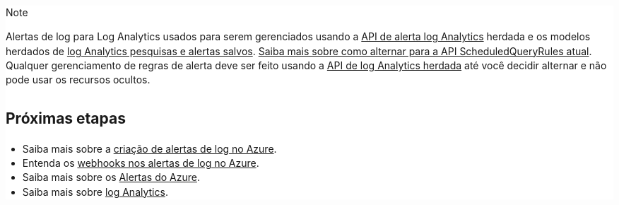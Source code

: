 > [!NOTE]
> Alertas de log para Log Analytics usados para serem gerenciados usando a [API de alerta log Analytics](api-alerts.md) herdada e os modelos herdados de [log Analytics pesquisas e alertas salvos](../insights/solutions.md). [Saiba mais sobre como alternar para a API ScheduledQueryRules atual](alerts-log-api-switch.md). Qualquer gerenciamento de regras de alerta deve ser feito usando a [API de log Analytics herdada](api-alerts.md) até você decidir alternar e não pode usar os recursos ocultos.

## <a name="next-steps"></a>Próximas etapas

* Saiba mais sobre a [criação de alertas de log no Azure](./alerts-log.md).
* Entenda os [webhooks nos alertas de log no Azure](alerts-log-webhook.md).
* Saiba mais sobre os [Alertas do Azure](./alerts-overview.md).
* Saiba mais sobre [log Analytics](../log-query/log-query-overview.md).
